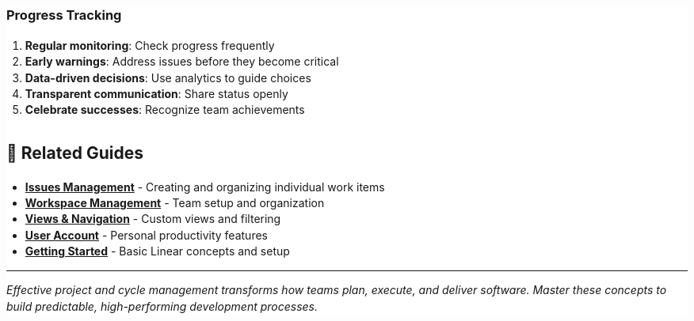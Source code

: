 ### Progress Tracking
1. **Regular monitoring**: Check progress frequently
2. **Early warnings**: Address issues before they become critical
3. **Data-driven decisions**: Use analytics to guide choices
4. **Transparent communication**: Share status openly
5. **Celebrate successes**: Recognize team achievements

## 🔗 Related Guides

- **[Issues Management](issues-management.md)** - Creating and organizing individual work items
- **[Workspace Management](workspace-management.md)** - Team setup and organization
- **[Views & Navigation](views-navigation.md)** - Custom views and filtering
- **[User Account](user-account.md)** - Personal productivity features
- **[Getting Started](getting-started.md)** - Basic Linear concepts and setup

---

*Effective project and cycle management transforms how teams plan, execute, and deliver software. Master these concepts to build predictable, high-performing development processes.*